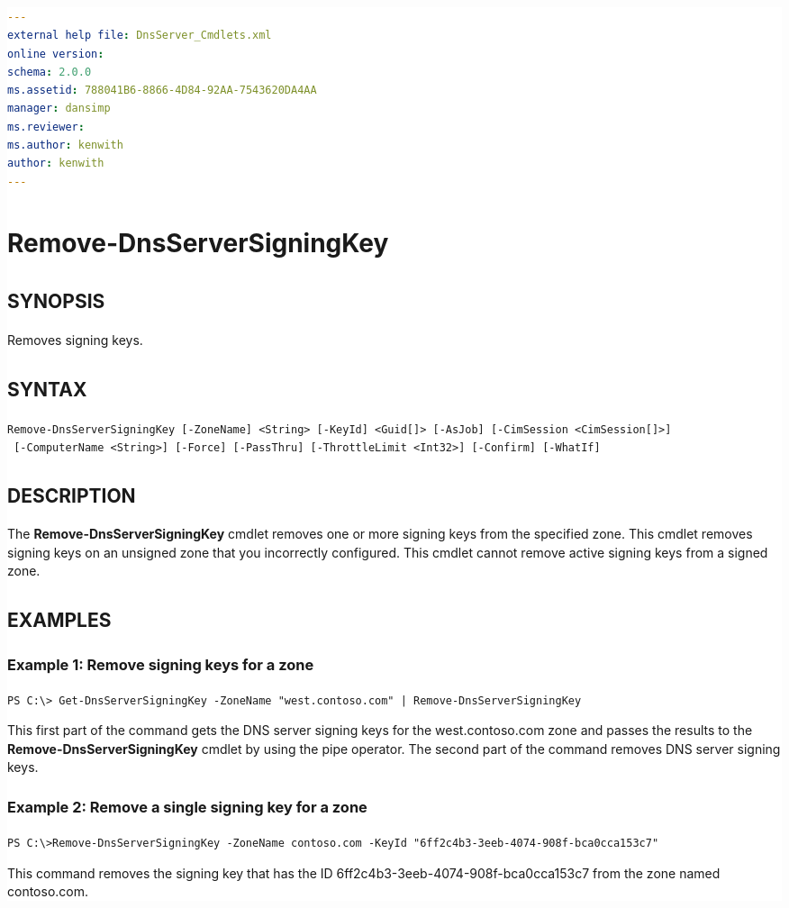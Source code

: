 ```yaml
---
external help file: DnsServer_Cmdlets.xml
online version: 
schema: 2.0.0
ms.assetid: 788041B6-8866-4D84-92AA-7543620DA4AA
manager: dansimp
ms.reviewer:
ms.author: kenwith
author: kenwith
---
```


# Remove-DnsServerSigningKey

## SYNOPSIS
Removes signing keys.

## SYNTAX

```
Remove-DnsServerSigningKey [-ZoneName] <String> [-KeyId] <Guid[]> [-AsJob] [-CimSession <CimSession[]>]
 [-ComputerName <String>] [-Force] [-PassThru] [-ThrottleLimit <Int32>] [-Confirm] [-WhatIf]
```

## DESCRIPTION
The **Remove-DnsServerSigningKey** cmdlet removes one or more signing keys from the specified zone.
This cmdlet removes signing keys on an unsigned zone that you incorrectly configured.
This cmdlet cannot remove active signing keys from a signed zone.

## EXAMPLES

### Example 1: Remove signing keys for a zone
```
PS C:\> Get-DnsServerSigningKey -ZoneName "west.contoso.com" | Remove-DnsServerSigningKey
```

This first part of the command gets the DNS server signing keys for the west.contoso.com zone and passes the results to the **Remove-DnsServerSigningKey** cmdlet by using the pipe operator.
The second part of the command removes DNS server signing keys.

### Example 2: Remove a single signing key for a zone
```
PS C:\>Remove-DnsServerSigningKey -ZoneName contoso.com -KeyId "6ff2c4b3-3eeb-4074-908f-bca0cca153c7"
```

This command removes the signing key that has the ID 6ff2c4b3-3eeb-4074-908f-bca0cca153c7 from the zone named contoso.com.
